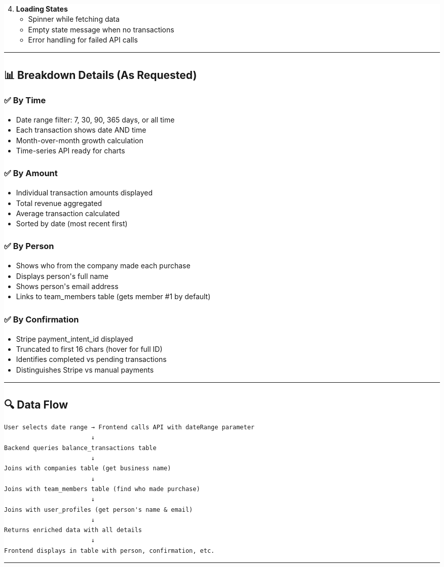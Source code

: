 4. **Loading States**
   - Spinner while fetching data
   - Empty state message when no transactions
   - Error handling for failed API calls

---

## 📊 Breakdown Details (As Requested)

### ✅ By Time
- Date range filter: 7, 30, 90, 365 days, or all time
- Each transaction shows date AND time
- Month-over-month growth calculation
- Time-series API ready for charts

### ✅ By Amount
- Individual transaction amounts displayed
- Total revenue aggregated
- Average transaction calculated
- Sorted by date (most recent first)

### ✅ By Person
- Shows who from the company made each purchase
- Displays person's full name
- Shows person's email address
- Links to team_members table (gets member #1 by default)

### ✅ By Confirmation
- Stripe payment_intent_id displayed
- Truncated to first 16 chars (hover for full ID)
- Identifies completed vs pending transactions
- Distinguishes Stripe vs manual payments

---

## 🔍 Data Flow

```
User selects date range → Frontend calls API with dateRange parameter
                        ↓
Backend queries balance_transactions table
                        ↓
Joins with companies table (get business name)
                        ↓
Joins with team_members table (find who made purchase)
                        ↓
Joins with user_profiles (get person's name & email)
                        ↓
Returns enriched data with all details
                        ↓
Frontend displays in table with person, confirmation, etc.
```

---